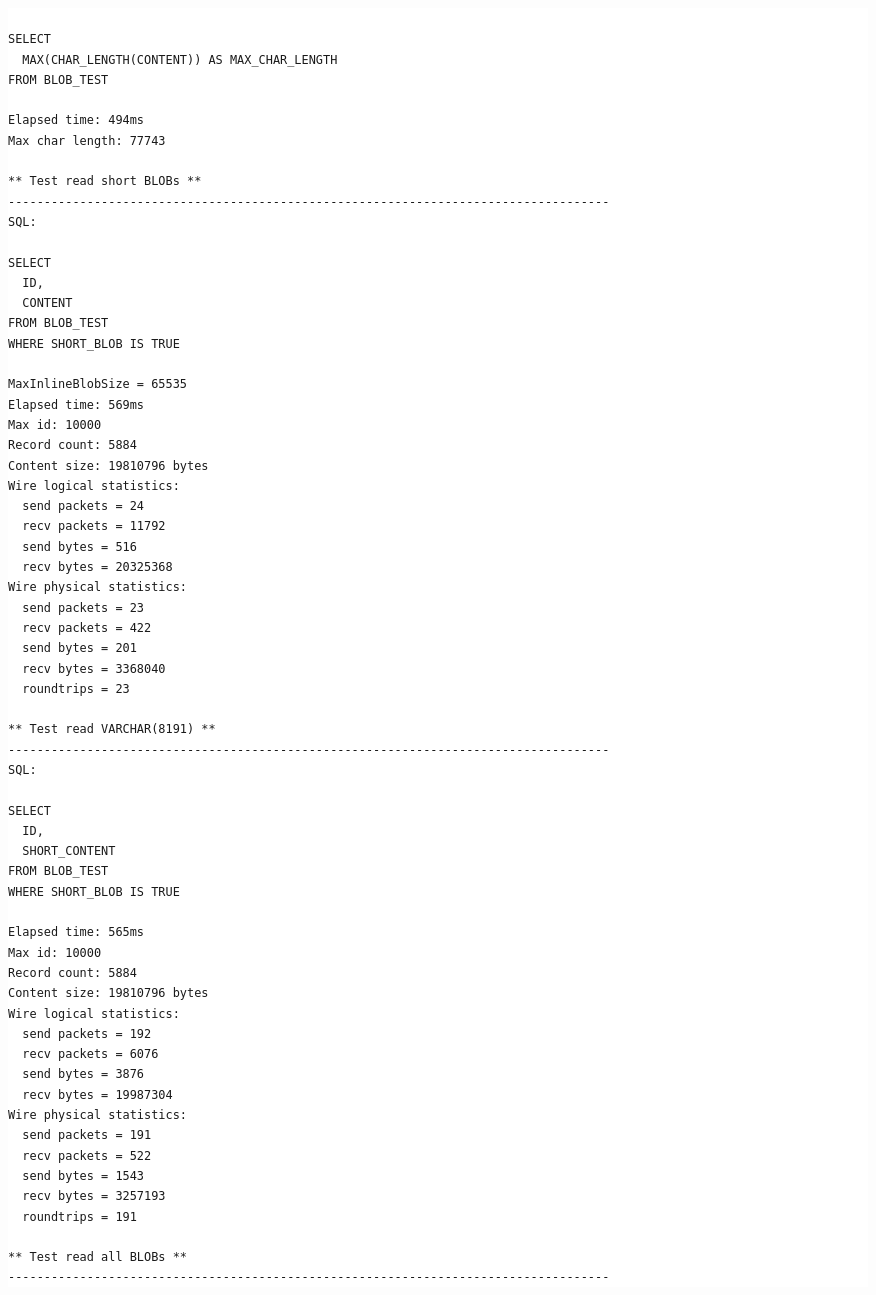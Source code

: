 ```

SELECT
  MAX(CHAR_LENGTH(CONTENT)) AS MAX_CHAR_LENGTH
FROM BLOB_TEST

Elapsed time: 494ms
Max char length: 77743

** Test read short BLOBs **
------------------------------------------------------------------------------------
SQL:

SELECT
  ID,
  CONTENT
FROM BLOB_TEST
WHERE SHORT_BLOB IS TRUE

MaxInlineBlobSize = 65535
Elapsed time: 569ms
Max id: 10000
Record count: 5884
Content size: 19810796 bytes
Wire logical statistics:
  send packets = 24
  recv packets = 11792
  send bytes = 516
  recv bytes = 20325368
Wire physical statistics:
  send packets = 23
  recv packets = 422
  send bytes = 201
  recv bytes = 3368040
  roundtrips = 23

** Test read VARCHAR(8191) **
------------------------------------------------------------------------------------
SQL:

SELECT
  ID,
  SHORT_CONTENT
FROM BLOB_TEST
WHERE SHORT_BLOB IS TRUE

Elapsed time: 565ms
Max id: 10000
Record count: 5884
Content size: 19810796 bytes
Wire logical statistics:
  send packets = 192
  recv packets = 6076
  send bytes = 3876
  recv bytes = 19987304
Wire physical statistics:
  send packets = 191
  recv packets = 522
  send bytes = 1543
  recv bytes = 3257193
  roundtrips = 191

** Test read all BLOBs **
------------------------------------------------------------------------------------
```